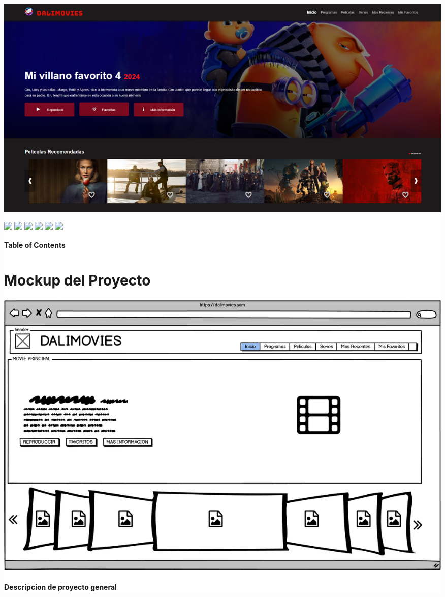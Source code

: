 ![](https://github.com/IVAN-DALI-GARCIA/ProyectoStremmingLyderli/blob/master/recursos/iconos/ice_screenshot_20250405-104913.png?raw=true)

![](https://img.shields.io/github/stars/pandao/editor.md.svg) ![](https://img.shields.io/github/forks/pandao/editor.md.svg) ![](https://img.shields.io/github/tag/pandao/editor.md.svg) ![](https://img.shields.io/github/release/pandao/editor.md.svg) ![](https://img.shields.io/github/issues/pandao/editor.md.svg) ![](https://img.shields.io/bower/v/editor.md.svg)


**Table of Contents**

# Mockup del Proyecto
![](https://github.com/IVAN-DALI-GARCIA/ProyectoStremmingLyderli/blob/master/recursos/iconos/DALIMVIES%20MOCKUP.png?raw=true)
#### Descripcion de proyecto general